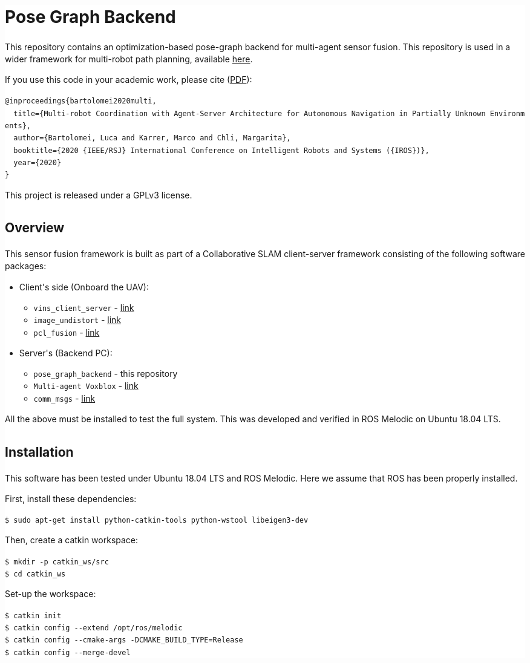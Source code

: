 Pose Graph Backend
==================
This repository contains an optimization-based pose-graph backend for multi-agent sensor fusion. This repository is used in a wider framework for multi-robot path planning, available [here](https://github.com/VIS4ROB-lab/multi_robot_coordination).  

If you use this code in your academic work, please cite ([PDF](https://www.research-collection.ethz.ch/handle/20.500.11850/441280)):

    @inproceedings{bartolomei2020multi,
      title={Multi-robot Coordination with Agent-Server Architecture for Autonomous Navigation in Partially Unknown Environments},
      author={Bartolomei, Luca and Karrer, Marco and Chli, Margarita},
      booktitle={2020 {IEEE/RSJ} International Conference on Intelligent Robots and Systems ({IROS})},
      year={2020}
    }

This project is released under a GPLv3 license.

## Overview ##
This sensor fusion framework is built as part of a Collaborative SLAM client-server framework consisting of the following software packages:
* Client's side (Onboard the UAV):
  * `vins_client_server` - [link](https://github.com/VIS4ROB-lab/vins_client_server)
  * `image_undistort` - [link](https://github.com/ethz-asl/image_undistort)
  * `pcl_fusion` - [link](https://github.com/VIS4ROB-lab/pcl_fusion)
  
* Server's (Backend PC):
  * `pose_graph_backend` - this repository
  * `Multi-agent Voxblox` - [link](https://github.com/VIS4ROB-lab/voxblox_multi_agent)
  * `comm_msgs` - [link](https://github.com/VIS4ROB-lab/comm_msgs)
  
All the above must be installed to test the full system. This was developed and verified in ROS Melodic on Ubuntu 18.04 LTS.

## Installation ##
This software has been tested under Ubuntu 18.04 LTS and ROS Melodic. Here we assume that ROS has been properly installed.  

First, install these dependencies:
```
$ sudo apt-get install python-catkin-tools python-wstool libeigen3-dev
```  

Then, create a catkin workspace:
```
$ mkdir -p catkin_ws/src
$ cd catkin_ws
```
Set-up the workspace:
```
$ catkin init
$ catkin config --extend /opt/ros/melodic
$ catkin config --cmake-args -DCMAKE_BUILD_TYPE=Release
$ catkin config --merge-devel
```
